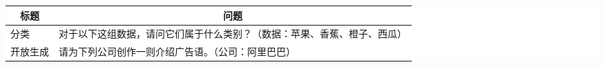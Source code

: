 | 标题                   | 问题                                                                                                                                                                                                                                                            |
|------------------------|-----------------------------------------------------------------------------------------------------------------------------------------------------------------------------------------------------------------------------------------------------------------|
| 分类                  | 对于以下这组数据，请问它们属于什么类别？（数据：苹果、香蕉、橙子、西瓜）                                                                                                                                                                                                                       |
| 开放生成            | 请为下列公司创作一则介绍广告语。（公司：阿里巴巴）                                                                                                                                                                                                                                   |
